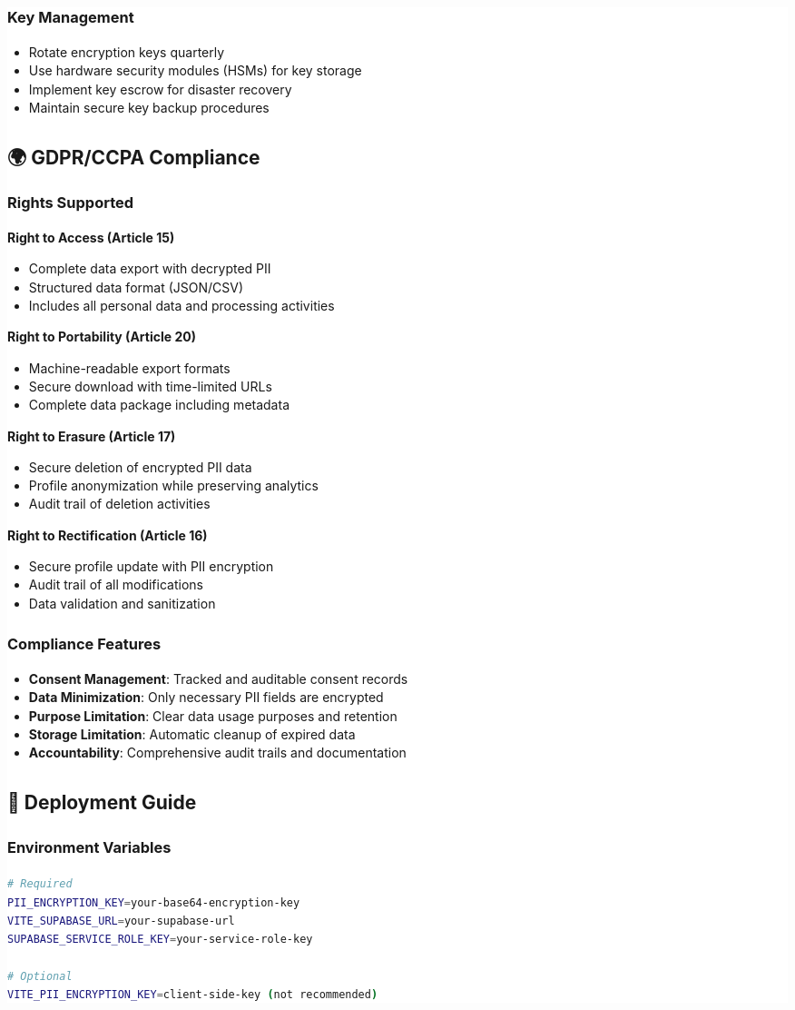 ### Key Management
- Rotate encryption keys quarterly
- Use hardware security modules (HSMs) for key storage
- Implement key escrow for disaster recovery
- Maintain secure key backup procedures

## 🌍 GDPR/CCPA Compliance

### Rights Supported

**Right to Access (Article 15)**
- Complete data export with decrypted PII
- Structured data format (JSON/CSV)
- Includes all personal data and processing activities

**Right to Portability (Article 20)**
- Machine-readable export formats
- Secure download with time-limited URLs
- Complete data package including metadata

**Right to Erasure (Article 17)**
- Secure deletion of encrypted PII data
- Profile anonymization while preserving analytics
- Audit trail of deletion activities

**Right to Rectification (Article 16)**
- Secure profile update with PII encryption
- Audit trail of all modifications
- Data validation and sanitization

### Compliance Features

- **Consent Management**: Tracked and auditable consent records
- **Data Minimization**: Only necessary PII fields are encrypted
- **Purpose Limitation**: Clear data usage purposes and retention
- **Storage Limitation**: Automatic cleanup of expired data
- **Accountability**: Comprehensive audit trails and documentation

## 🚀 Deployment Guide

### Environment Variables

```bash
# Required
PII_ENCRYPTION_KEY=your-base64-encryption-key
VITE_SUPABASE_URL=your-supabase-url
SUPABASE_SERVICE_ROLE_KEY=your-service-role-key

# Optional
VITE_PII_ENCRYPTION_KEY=client-side-key (not recommended)
```
